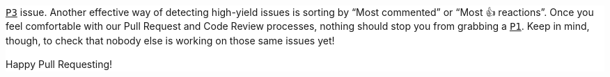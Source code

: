 <a href="https://github.com/elastic/kibana/issues?q=is%3Aopen+is%3Aissue+label%3AP3" target="_blank" rel="noopener noreferrer" aria-label="P3 issues on Kibana"><kbd>P3</kbd></a> issue. Another effective way of detecting high-yield issues is sorting by &#x201C;Most commented&#x201D; or &#x201C;Most &#x1F44D; reactions&#x201D;. Once you feel comfortable with our Pull Request and Code Review processes, nothing should stop you from grabbing a <a href="https://github.com/elastic/kibana/issues?q=is%3Aopen+is%3Aissue+label%3AP1" target="_blank" rel="noopener noreferrer" aria-label="P1 issues on Kibana"><kbd>P1</kbd></a>. Keep in mind, though, to check that nobody else is working on those same issues yet!</p> <p>Happy Pull Requesting!</p></div>
